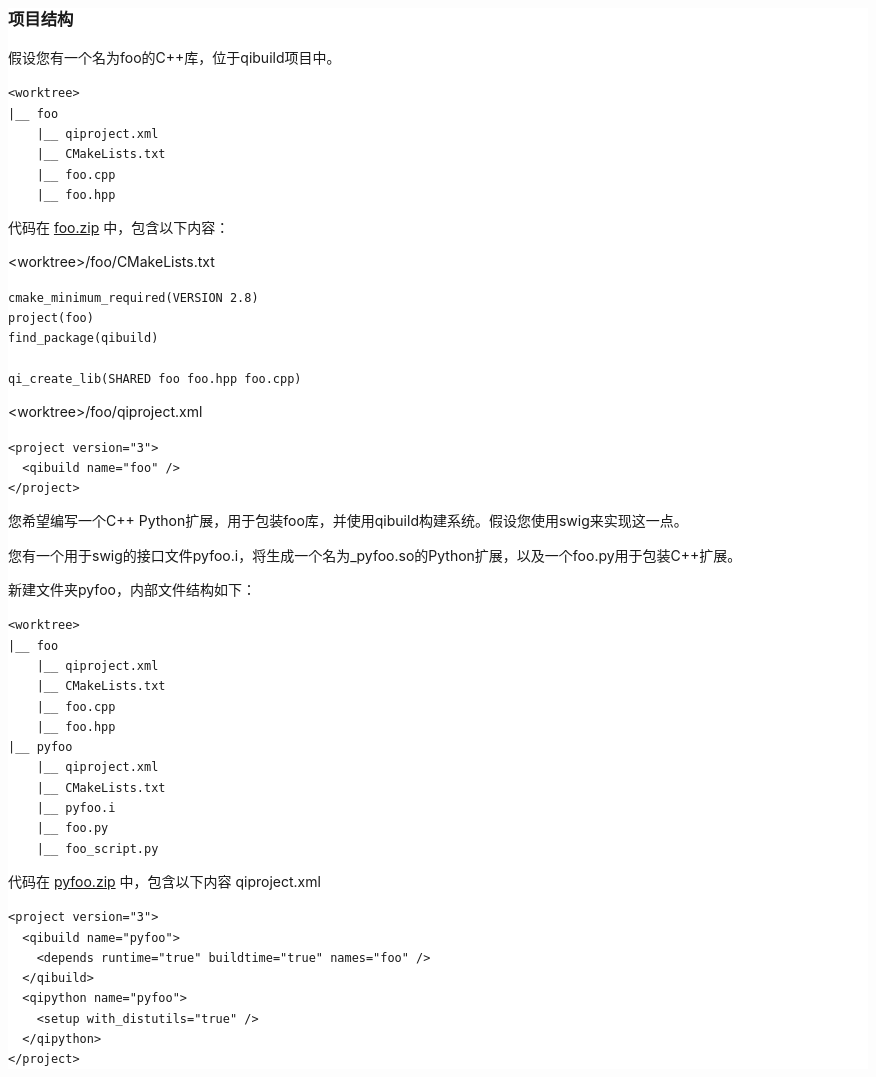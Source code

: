 ### 项目结构
假设您有一个名为foo的C++库，位于qibuild项目中。
```
<worktree>
|__ foo
    |__ qiproject.xml
    |__ CMakeLists.txt
    |__ foo.cpp
    |__ foo.hpp
```
代码在 [foo.zip](assets/foo.zip) 中，包含以下内容：

\<worktree\>/foo/CMakeLists.txt
```
cmake_minimum_required(VERSION 2.8)
project(foo)
find_package(qibuild)

qi_create_lib(SHARED foo foo.hpp foo.cpp)
```

\<worktree\>/foo/qiproject.xml
```
<project version="3">
  <qibuild name="foo" />
</project>
```

您希望编写一个C++ Python扩展，用于包装foo库，并使用qibuild构建系统。假设您使用swig来实现这一点。

您有一个用于swig的接口文件pyfoo.i，将生成一个名为_pyfoo.so的Python扩展，以及一个foo.py用于包装C++扩展。

新建文件夹pyfoo，内部文件结构如下：
```
<worktree>
|__ foo
    |__ qiproject.xml
    |__ CMakeLists.txt
    |__ foo.cpp
    |__ foo.hpp
|__ pyfoo
    |__ qiproject.xml
    |__ CMakeLists.txt
    |__ pyfoo.i
    |__ foo.py
    |__ foo_script.py
```
代码在 [pyfoo.zip](assets/pyfoo.zip) 中，包含以下内容
qiproject.xml
```
<project version="3">
  <qibuild name="pyfoo">
    <depends runtime="true" buildtime="true" names="foo" />
  </qibuild>
  <qipython name="pyfoo">
    <setup with_distutils="true" />
  </qipython>
</project>
```
